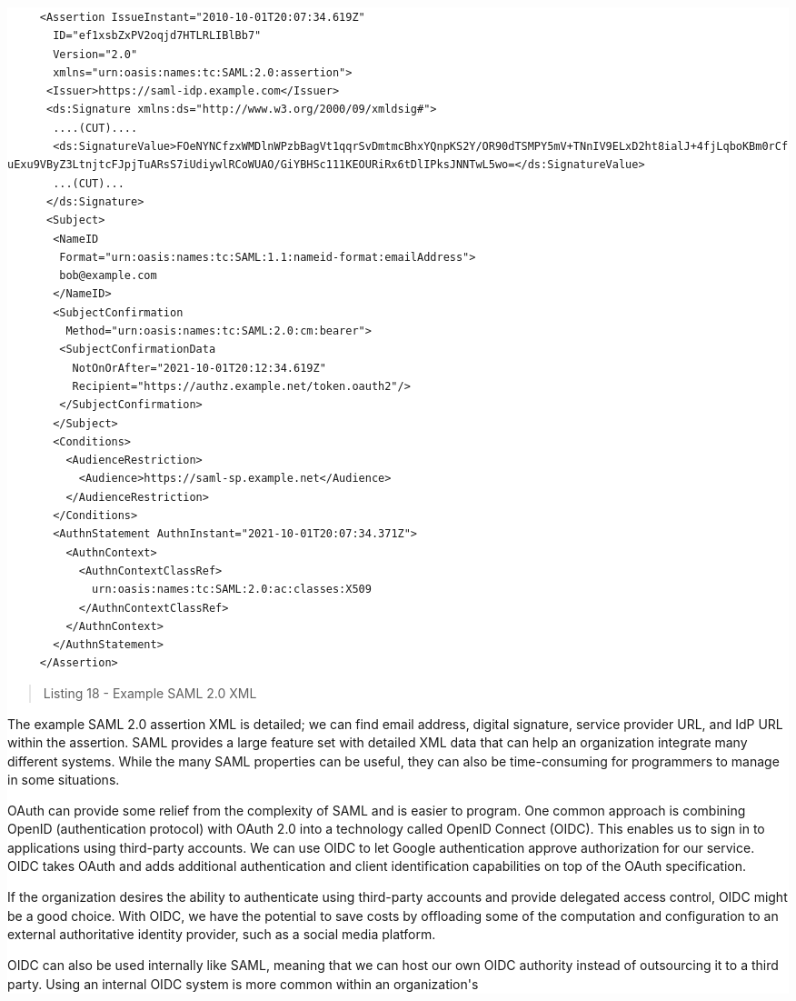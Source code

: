 <pre id="fence-code-22" class="fence-code"><code>     &lt;Assertion IssueInstant="2010-10-01T20:07:34.619Z"
       ID="ef1xsbZxPV2oqjd7HTLRLIBlBb7"
       Version="2.0"
       xmlns="urn:oasis:names:tc:SAML:2.0:assertion"&gt;
      &lt;Issuer&gt;https://saml-idp.example.com&lt;/Issuer&gt;
      &lt;ds:Signature xmlns:ds="http://www.w3.org/2000/09/xmldsig#"&gt;
       ....(CUT)....
       &lt;ds:SignatureValue&gt;FOeNYNCfzxWMDlnWPzbBagVt1qqrSvDmtmcBhxYQnpKS2Y/OR90dTSMPY5mV+TNnIV9ELxD2ht8ialJ+4fjLqboKBm0rCfuExu9VByZ3LtnjtcFJpjTuARsS7iUdiywlRCoWUAO/GiYBHSc111KEOURiRx6tDlIPksJNNTwL5wo=&lt;/ds:SignatureValue&gt;
       ...(CUT)...
      &lt;/ds:Signature&gt;
      &lt;Subject&gt;
       &lt;NameID
        Format="urn:oasis:names:tc:SAML:1.1:nameid-format:emailAddress"&gt;
        bob@example.com
       &lt;/NameID&gt;
       &lt;SubjectConfirmation
         Method="urn:oasis:names:tc:SAML:2.0:cm:bearer"&gt;
        &lt;SubjectConfirmationData
          NotOnOrAfter="2021-10-01T20:12:34.619Z"
          Recipient="https://authz.example.net/token.oauth2"/&gt;
        &lt;/SubjectConfirmation&gt;
       &lt;/Subject&gt;
       &lt;Conditions&gt;
         &lt;AudienceRestriction&gt;
           &lt;Audience&gt;https://saml-sp.example.net&lt;/Audience&gt;
         &lt;/AudienceRestriction&gt;
       &lt;/Conditions&gt;
       &lt;AuthnStatement AuthnInstant="2021-10-01T20:07:34.371Z"&gt;
         &lt;AuthnContext&gt;
           &lt;AuthnContextClassRef&gt;
             urn:oasis:names:tc:SAML:2.0:ac:classes:X509
           &lt;/AuthnContextClassRef&gt;
         &lt;/AuthnContext&gt;
       &lt;/AuthnStatement&gt;
     &lt;/Assertion&gt;
</code></pre>
<blockquote>
<p>Listing 18 - Example SAML 2.0 XML</p>
</blockquote>
<p>The example SAML 2.0 assertion XML is detailed; we can find email
address, digital signature, service provider URL, and IdP URL within
the assertion. SAML provides a large feature set with detailed XML
data that can help an organization integrate many different systems.
While the many SAML properties can be useful, they can also be
time-consuming for programmers to manage in some situations.</p>
<p>OAuth can provide some relief from the complexity of SAML and
is easier to program. One common approach is combining OpenID
(authentication protocol) with OAuth 2.0 into a technology called
OpenID Connect (OIDC). This enables us to sign in to applications
using third-party accounts. We can use OIDC to let Google
authentication approve authorization for our service. OIDC takes
OAuth and adds additional authentication and client identification
capabilities on top of the OAuth specification.</p>
<p>If the organization desires the ability to authenticate using
third-party accounts and provide delegated access control, OIDC might
be a good choice. With OIDC, we have the potential to save costs by
offloading some of the computation and configuration to an external
authoritative identity provider, such as a social media platform.</p>
<p>OIDC can also be used internally like SAML, meaning that we can host
our own OIDC authority instead of outsourcing it to a third party.
Using an internal OIDC system is more common within an organization's